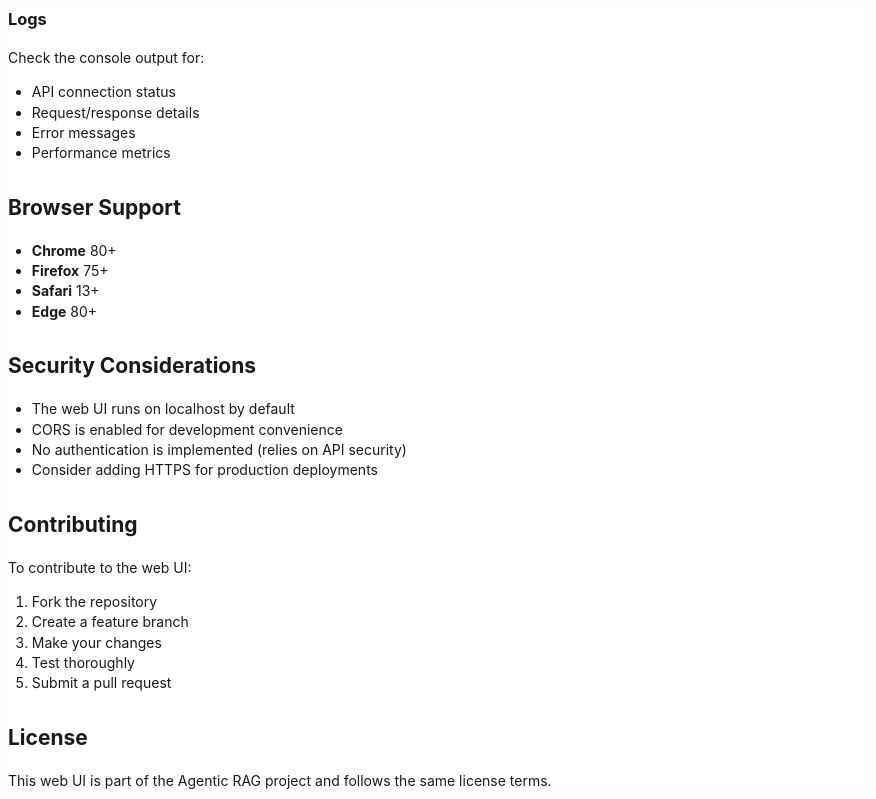### Logs

Check the console output for:
- API connection status
- Request/response details
- Error messages
- Performance metrics

## Browser Support

- **Chrome** 80+
- **Firefox** 75+
- **Safari** 13+
- **Edge** 80+

## Security Considerations

- The web UI runs on localhost by default
- CORS is enabled for development convenience
- No authentication is implemented (relies on API security)
- Consider adding HTTPS for production deployments

## Contributing

To contribute to the web UI:

1. Fork the repository
2. Create a feature branch
3. Make your changes
4. Test thoroughly
5. Submit a pull request

## License

This web UI is part of the Agentic RAG project and follows the same license terms.
